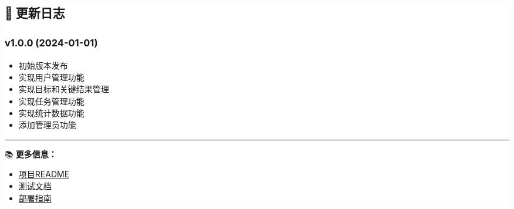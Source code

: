 
## 🔄 更新日志

### v1.0.0 (2024-01-01)
- 初始版本发布
- 实现用户管理功能
- 实现目标和关键结果管理
- 实现任务管理功能
- 实现统计数据功能
- 添加管理员功能

---

📚 **更多信息：**
- [项目README](../README.md)
- [测试文档](../TESTING.md)
- [部署指南](./DEPLOYMENT.md) 
